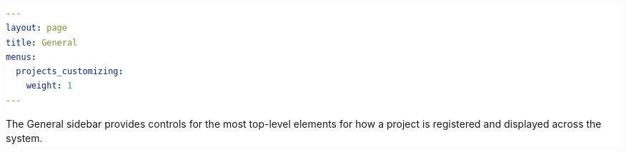 ```yaml
---
layout: page
title: General
menus:
  projects_customizing:
    weight: 1
---
```


The General sidebar provides controls for the most top-level elements for how a project is registered and displayed across the system.
